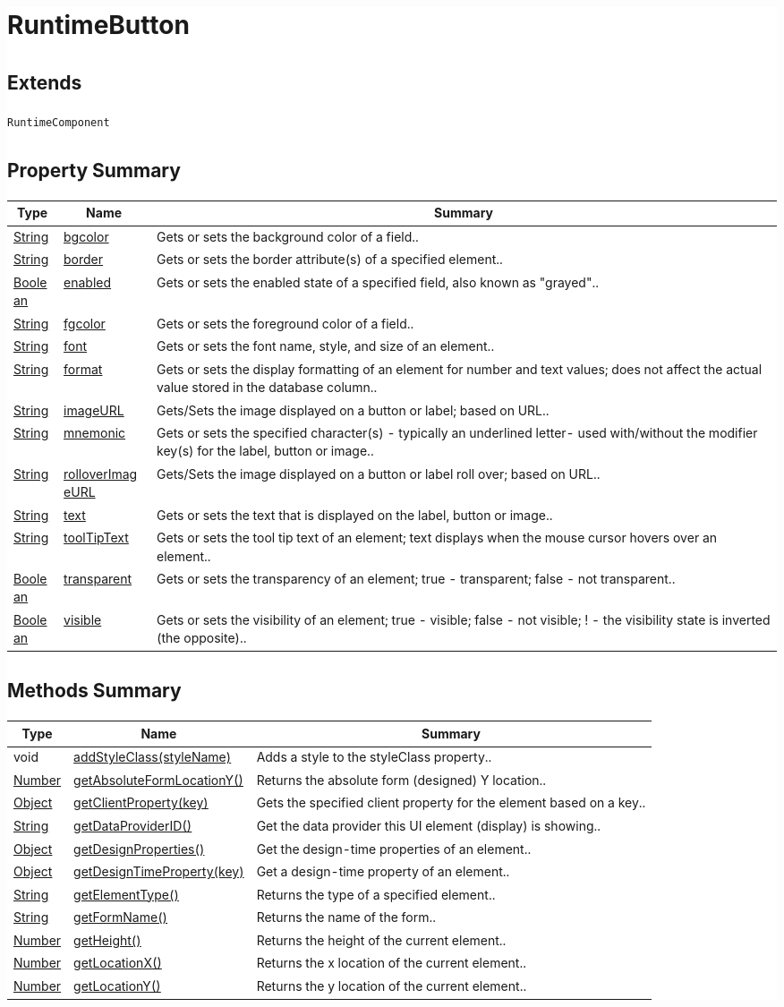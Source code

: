 #  RuntimeButton


## **Extends**
    RuntimeComponent

## Property Summary

| Type                                                  | Name                    | Summary                                                                                                           |
| ----------------------------------------------------- | ----------------------- | ----------------------------------------------------------------------------------------------------------------- |
| [String](../../../JSLib/String.md) | [bgcolor](RuntimeButton.md#bgcolor)                   | Gets or sets the background color of a field..                                    |
| [String](../../../JSLib/String.md) | [border](RuntimeButton.md#border)                   | Gets or sets the border attribute(s) of a specified element..                                    |
| [Boolean](../../../JSLib/Boolean.md) | [enabled](RuntimeButton.md#enabled)                   | Gets or sets the enabled state of a specified field, also known as "grayed"..                                    |
| [String](../../../JSLib/String.md) | [fgcolor](RuntimeButton.md#fgcolor)                   | Gets or sets the foreground color of a field..                                    |
| [String](../../../JSLib/String.md) | [font](RuntimeButton.md#font)                   | Gets or sets the font name, style, and size of an element..                                    |
| [String](../../../JSLib/String.md) | [format](RuntimeButton.md#format)                   | Gets or sets the display formatting of an element for number and text values; does not affect the actual value stored in the database column..                                    |
| [String](../../../JSLib/String.md) | [imageURL](RuntimeButton.md#imageURL)                   | Gets/Sets the image displayed on a button or label; based on URL..                                    |
| [String](../../../JSLib/String.md) | [mnemonic](RuntimeButton.md#mnemonic)                   | Gets or sets the specified character(s) - typically an underlined letter- used with/without the modifier key(s) for the label, button or image..                                    |
| [String](../../../JSLib/String.md) | [rolloverImageURL](RuntimeButton.md#rolloverImageURL)                   | Gets/Sets the image displayed on a button or label roll over; based on URL..                                    |
| [String](../../../JSLib/String.md) | [text](RuntimeButton.md#text)                   | Gets or sets the text that is displayed on the label, button or image..                                    |
| [String](../../../JSLib/String.md) | [toolTipText](RuntimeButton.md#toolTipText)                   | Gets or sets the tool tip text of an element; text displays when the mouse cursor hovers over an element..                                    |
| [Boolean](../../../JSLib/Boolean.md) | [transparent](RuntimeButton.md#transparent)                   | Gets or sets the transparency of an element; true - transparent; false - not transparent..                                    |
| [Boolean](../../../JSLib/Boolean.md) | [visible](RuntimeButton.md#visible)                   | Gets or sets the visibility of an element; true - visible; false - not visible; ! - the visibility state is inverted (the opposite)..                                    |

## Methods Summary

| Type                                                  | Name                    | Summary                                                                                                           |
| ----------------------------------------------------- | ----------------------- | ----------------------------------------------------------------------------------------------------------------- |
|void | [addStyleClass(styleName)](RuntimeButton.md#addstyleclass-stylename)                   | Adds a style to the styleClass property..                                    |
| [Number](../../../JSLib/Number.md) | [getAbsoluteFormLocationY()](RuntimeButton.md#getabsoluteformlocationy)                   | Returns the absolute form (designed) Y location..                                    |
| [Object](../../../JSLib/Object.md) | [getClientProperty(key)](RuntimeButton.md#getclientproperty-key)                   | Gets the specified client property for the element based on a key..                                    |
| [String](../../../JSLib/String.md) | [getDataProviderID()](RuntimeButton.md#getdataproviderid)                   | Get the data provider this UI element (display) is showing..                                    |
| [Object](../../../JSLib/Object.md) | [getDesignProperties()](RuntimeButton.md#getdesignproperties)                   | Get the design-time properties of an element..                                    |
| [Object](../../../JSLib/Object.md) | [getDesignTimeProperty(key)](RuntimeButton.md#getdesigntimeproperty-key)                   | Get a design-time property of an element..                                    |
| [String](../../../JSLib/String.md) | [getElementType()](RuntimeButton.md#getelementtype)                   | Returns the type of a specified element..                                    |
| [String](../../../JSLib/String.md) | [getFormName()](RuntimeButton.md#getformname)                   | Returns the name of the form..                                    |
| [Number](../../../JSLib/Number.md) | [getHeight()](RuntimeButton.md#getheight)                   | Returns the height of the current element..                                    |
| [Number](../../../JSLib/Number.md) | [getLocationX()](RuntimeButton.md#getlocationx)                   | Returns the x location of the current element..                                    |
| [Number](../../../JSLib/Number.md) | [getLocationY()](RuntimeButton.md#getlocationy)                   | Returns the y location of the current element..                                    |